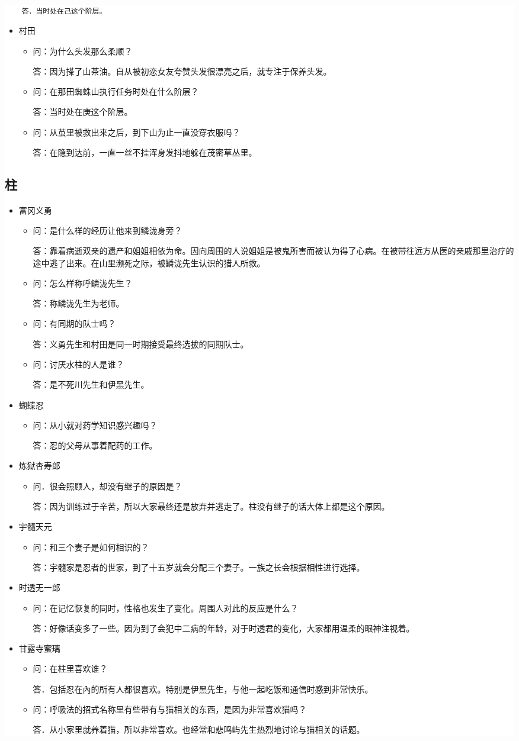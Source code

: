         答．当时处在己这个阶层。

- 村田
    - 问：为什么头发那么柔顺？

        答：因为搽了山茶油。自从被初恋女友夸赞头发很漂亮之后，就专注于保养头发。

    - 问：在那田蜘蛛山执行任务时处在什么阶层？
    
        答：当时处在庚这个阶层。
        
    - 问：从茧里被救出来之后，到下山为止一直没穿衣服吗？

        答：在隐到达前，一直一丝不挂浑身发抖地躲在茂密草丛里。

## 柱

- 富冈义勇
    - 问：是什么样的经历让他来到鳞泷身旁？
    
        答：靠着病逝双亲的遗产和姐姐相依为命。因向周围的人说姐姐是被鬼所害而被认为得了心病。在被带往远方从医的亲戚那里治疗的途中逃了出来。在山里濒死之际，被鳞泷先生认识的猎人所救。

    - 问：怎么样称呼鳞泷先生？
    
        答：称鳞泷先生为老师。
    
    - 问：有同期的队士吗？
    
        答：义勇先生和村田是同一时期接受最终选拔的同期队士。

    - 问：讨厌水柱的人是谁？
    
        答：是不死川先生和伊黑先生。

- 蝴蝶忍
    - 问：从小就对药学知识感兴趣吗？
    
        答：忍的父母从事着配药的工作。

- 炼狱杏寿郎
    - 问．很会照顾人，却没有继子的原因是？
        
        答：因为训练过于辛苦，所以大家最终还是放弃并逃走了。柱没有继子的话大体上都是这个原因。

- 宇髓天元
    - 问：和三个妻子是如何相识的？
    
        答：宇髓家是忍者的世家，到了十五岁就会分配三个妻子。一族之长会根据相性进行选择。

- 时透无一郎
    - 问：在记忆恢复的同时，性格也发生了变化。周围人对此的反应是什么？
    
        答：好像话变多了一些。因为到了会犯中二病的年龄，对于时透君的变化，大家都用温柔的眼神注视着。

- 甘露寺蜜璃
    - 问：在柱里喜欢谁？
    
        答．包括忍在內的所有人都很喜欢。特别是伊黑先生，与他一起吃饭和通信时感到非常快乐。

    - 问：呼吸法的招式名称里有些带有与猫相关的东西，是因为非常喜欢猫吗？
    
        答．从小家里就养着猫，所以非常喜欢。也经常和悲鸣屿先生热烈地讨论与猫相关的话题。
